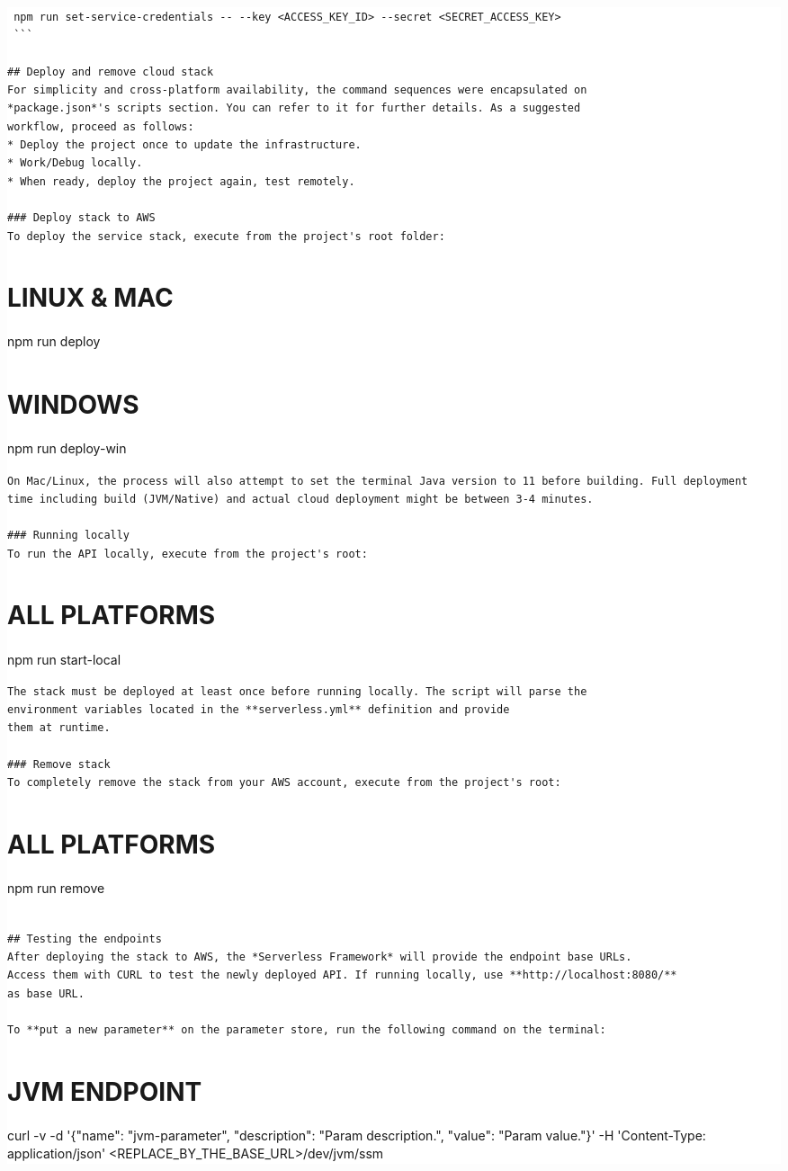    ```
    npm run set-service-credentials -- --key <ACCESS_KEY_ID> --secret <SECRET_ACCESS_KEY>
    ```

## Deploy and remove cloud stack
For simplicity and cross-platform availability, the command sequences were encapsulated on 
*package.json*'s scripts section. You can refer to it for further details. As a suggested 
workflow, proceed as follows:
* Deploy the project once to update the infrastructure.
* Work/Debug locally.
* When ready, deploy the project again, test remotely.

### Deploy stack to AWS
To deploy the service stack, execute from the project's root folder:
```
# LINUX & MAC
npm run deploy

# WINDOWS
npm run deploy-win
```
On Mac/Linux, the process will also attempt to set the terminal Java version to 11 before building. Full deployment
time including build (JVM/Native) and actual cloud deployment might be between 3-4 minutes.

### Running locally
To run the API locally, execute from the project's root:
```
# ALL PLATFORMS
npm run start-local
```
The stack must be deployed at least once before running locally. The script will parse the 
environment variables located in the **serverless.yml** definition and provide
them at runtime.

### Remove stack
To completely remove the stack from your AWS account, execute from the project's root:
```
# ALL PLATFORMS
npm run remove
```

## Testing the endpoints
After deploying the stack to AWS, the *Serverless Framework* will provide the endpoint base URLs.
Access them with CURL to test the newly deployed API. If running locally, use **http://localhost:8080/**
as base URL.

To **put a new parameter** on the parameter store, run the following command on the terminal:
```
# JVM ENDPOINT
curl -v -d '{"name": "jvm-parameter", "description": "Param description.", "value": "Param value."}' -H 'Content-Type: application/json' <REPLACE_BY_THE_BASE_URL>/dev/jvm/ssm
